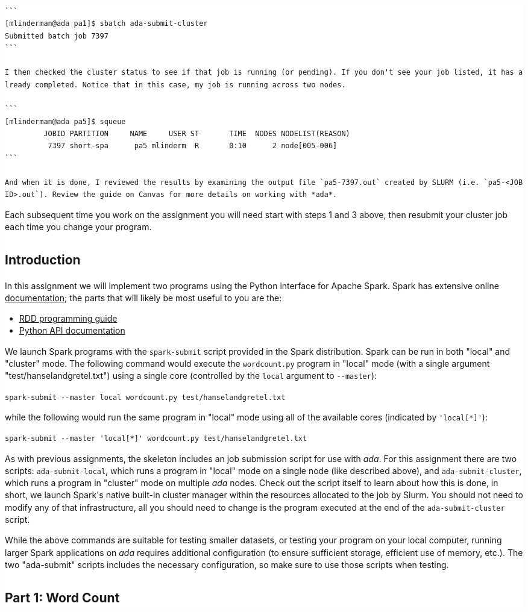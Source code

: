     ```
    [mlinderman@ada pa1]$ sbatch ada-submit-cluster 
    Submitted batch job 7397
    ```

    I then checked the cluster status to see if that job is running (or pending). If you don't see your job listed, it has already completed. Notice that in this case, my job is running across two nodes.

    ```
    [mlinderman@ada pa5]$ squeue
             JOBID PARTITION     NAME     USER ST       TIME  NODES NODELIST(REASON)
              7397 short-spa      pa5 mlinderm  R       0:10      2 node[005-006]
    ```

    And when it is done, I reviewed the results by examining the output file `pa5-7397.out` created by SLURM (i.e. `pa5-<JOB ID>.out`). Review the guide on Canvas for more details on working with *ada*.

Each subsequent time you work on the assignment you will need start with steps 1 and 3 above, then resubmit your cluster job each time you change your program.

## Introduction

In this assignment we will implement two programs using the Python interface for Apache Spark. Spark has extensive online [documentation](https://spark.apache.org/docs/latest/index.html); the parts that will likely be most useful to you are the:
* [RDD programming guide](https://spark.apache.org/docs/latest/rdd-programming-guide.html)
* [Python API documentation](https://spark.apache.org/docs/latest/api/python/index.html)

We launch Spark programs with the `spark-submit` script provided in the Spark distribution. Spark can be run in both "local" and "cluster" mode. The following command would execute the `wordcount.py` program in "local" mode (with a single argument "test/hanselandgretel.txt") using a single core (controlled by the `local` argument to `--master`):
```
spark-submit --master local wordcount.py test/hanselandgretel.txt
```
while the following would run the same program in "local" mode using all of the available cores (indicated by `'local[*]'`):
```
spark-submit --master 'local[*]' wordcount.py test/hanselandgretel.txt
```

As with previous assignments, the skeleton includes an job submission script for use with *ada*. For this assignment there are two scripts: `ada-submit-local`, which runs a program in "local" mode on a single node (like described above), and `ada-submit-cluster`, which runs a program in "cluster" mode on multiple *ada* nodes. Check out the script itself to learn about how this is done, in short, we launch Spark's native built-in cluster manager within the resources allocated to the job by Slurm. You should not need to modify any of that infrastructure, all you should need to change is the program executed at the end of the `ada-submit-cluster` script.

While the above commands are suitable for testing smaller datasets, or testing your program on your local computer, running larger Spark applications on *ada* requires additional configuration (to ensure sufficient storage, efficient use of memory, etc.). The two "ada-submit" scripts includes the necessary configuration, so make sure to use those scripts when testing.

## Part 1: Word Count
